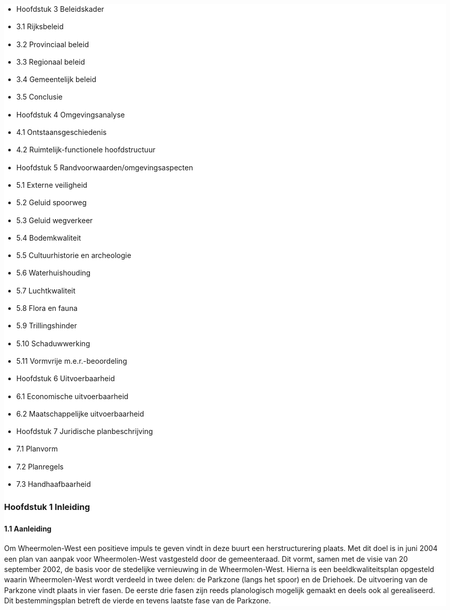 * Hoofdstuk 3 Beleidskader

+ 3\.1 Rijksbeleid

+ 3\.2 Provinciaal beleid

+ 3\.3 Regionaal beleid

+ 3\.4 Gemeentelijk beleid

+ 3\.5 Conclusie

* Hoofdstuk 4 Omgevingsanalyse

+ 4\.1 Ontstaansgeschiedenis

+ 4\.2 Ruimtelijk\-functionele hoofdstructuur

* Hoofdstuk 5 Randvoorwaarden/omgevingsaspecten

+ 5\.1 Externe veiligheid

+ 5\.2 Geluid spoorweg

+ 5\.3 Geluid wegverkeer

+ 5\.4 Bodemkwaliteit

+ 5\.5 Cultuurhistorie en archeologie

+ 5\.6 Waterhuishouding

+ 5\.7 Luchtkwaliteit

+ 5\.8 Flora en fauna

+ 5\.9 Trillingshinder

+ 5\.10 Schaduwwerking

+ 5\.11 Vormvrije m.e.r.\-beoordeling

* Hoofdstuk 6 Uitvoerbaarheid

+ 6\.1 Economische uitvoerbaarheid

+ 6\.2 Maatschappelijke uitvoerbaarheid

* Hoofdstuk 7 Juridische planbeschrijving

+ 7\.1 Planvorm

+ 7\.2 Planregels

+ 7\.3 Handhaafbaarheid

### Hoofdstuk 1 Inleiding

#### 1\.1 Aanleiding

Om Wheermolen\-West een positieve impuls te geven vindt in deze buurt een herstructurering plaats. Met dit doel is in juni 2004 een plan van aanpak voor Wheermolen\-West vastgesteld door de gemeenteraad. Dit vormt, samen met de visie van 20 september 2002, de basis voor de stedelijke vernieuwing in de Wheermolen\-West. Hierna is een beeldkwaliteitsplan opgesteld waarin Wheermolen\-West wordt verdeeld in twee delen: de Parkzone (langs het spoor) en de Driehoek. De uitvoering van de Parkzone vindt plaats in vier fasen. De eerste drie fasen zijn reeds planologisch mogelijk gemaakt en deels ook al gerealiseerd. Dit bestemmingsplan betreft de vierde en tevens laatste fase van de Parkzone.
